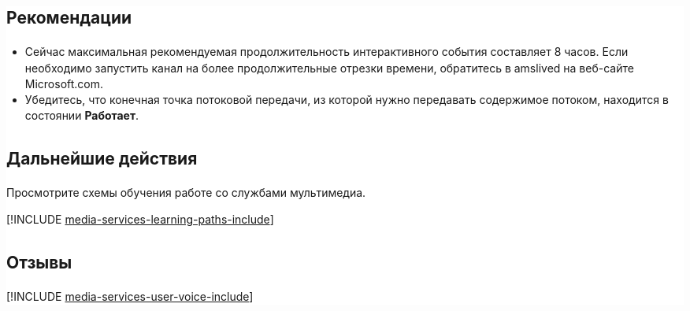 ## <a name="considerations"></a>Рекомендации
* Сейчас максимальная рекомендуемая продолжительность интерактивного события составляет 8 часов. Если необходимо запустить канал на более продолжительные отрезки времени, обратитесь в amslived на веб-сайте Microsoft.com.
* Убедитесь, что конечная точка потоковой передачи, из которой нужно передавать содержимое потоком, находится в состоянии **Работает**.

## <a name="next-step"></a>Дальнейшие действия
Просмотрите схемы обучения работе со службами мультимедиа.

[!INCLUDE [media-services-learning-paths-include](../../includes/media-services-learning-paths-include.md)]

## <a name="provide-feedback"></a>Отзывы
[!INCLUDE [media-services-user-voice-include](../../includes/media-services-user-voice-include.md)]








